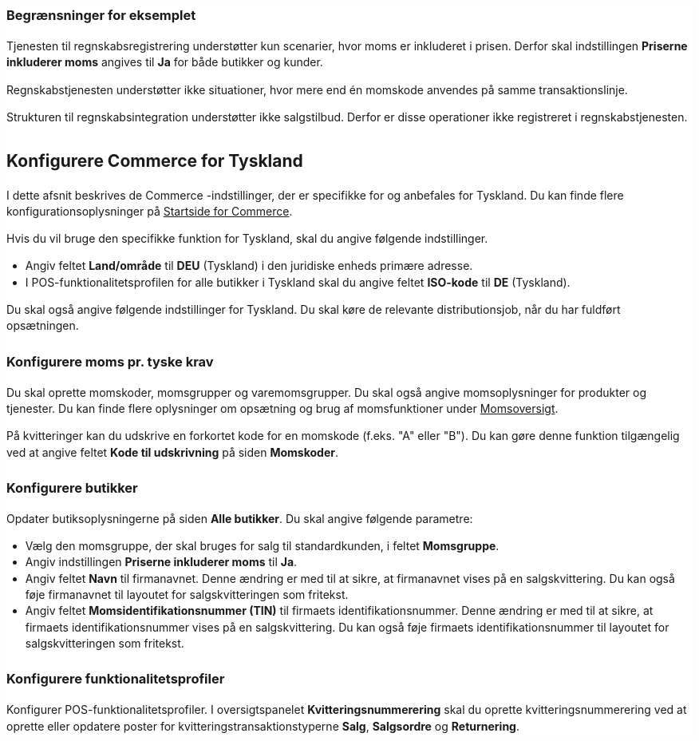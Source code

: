 ### <a name="limitations-of-the-sample"></a>Begrænsninger for eksemplet

Tjenesten til regnskabsregistrering understøtter kun scenarier, hvor moms er inkluderet i prisen. Derfor skal indstillingen **Priserne inkluderer moms** angives til **Ja** for både butikker og kunder.

Regnskabstjenesten understøtter ikke situationer, hvor mere end én momskode anvendes på samme transaktionslinje.

Strukturen til regnskabsintegration understøtter ikke salgstilbud. Derfor er disse operationer ikke registreret i regnskabstjenesten.

## <a name="set-up-commerce-for-germany"></a>Konfigurere Commerce for Tyskland

I dette afsnit beskrives de Commerce -indstillinger, der er specifikke for og anbefales for Tyskland. Du kan finde flere konfigurationsoplysninger på [Startside for Commerce](../index.md).

Hvis du vil bruge den specifikke funktion for Tyskland, skal du angive følgende indstillinger.

- Angiv feltet **Land/område** til **DEU** (Tyskland) i den juridiske enheds primære adresse.
- I POS-funktionalitetsprofilen for alle butikker i Tyskland skal du angive feltet **ISO-kode** til **DE** (Tyskland).

Du skal også angive følgende indstillinger for Tyskland. Du skal køre de relevante distributionsjob, når du har fuldført opsætningen.

### <a name="set-up-vat-per-german-requirements"></a>Konfigurere moms pr. tyske krav

Du skal oprette momskoder, momsgrupper og varemomsgrupper. Du skal også angive momsoplysninger for produkter og tjenester. Du kan finde flere oplysninger om opsætning og brug af momsfunktioner under [Momsoversigt](../../finance/general-ledger/indirect-taxes-overview.md).

På kvitteringer kan du udskrive en forkortet kode for en momskode (f.eks. "A" eller "B"). Du kan gøre denne funktion tilgængelig ved at angive feltet **Kode til udskrivning** på siden **Momskoder**.

### <a name="set-up-stores"></a>Konfigurere butikker

Opdater butiksoplysningerne på siden **Alle butikker**. Du skal angive følgende parametre:

- Vælg den momsgruppe, der skal bruges for salg til standardkunden, i feltet **Momsgruppe**.
- Angiv indstillingen **Priserne inkluderer moms** til **Ja**.
- Angiv feltet **Navn** til firmanavnet. Denne ændring er med til at sikre, at firmanavnet vises på en salgskvittering. Du kan også føje firmanavnet til layoutet for salgskvitteringen som fritekst.
- Angiv feltet **Momsidentifikationsnummer (TIN)** til firmaets identifikationsnummer. Denne ændring er med til at sikre, at firmaets identifikationsnummer vises på en salgskvittering. Du kan også føje firmaets identifikationsnummer til layoutet for salgskvitteringen som fritekst.

### <a name="set-up-functionality-profiles"></a>Konfigurere funktionalitetsprofiler

Konfigurer POS-funktionalitetsprofiler. I oversigtspanelet **Kvitteringsnummerering** skal du oprette kvitteringsnummerering ved at oprette eller opdatere poster for kvitteringstransaktionstyperne **Salg**, **Salgsordre** og **Returnering**.
